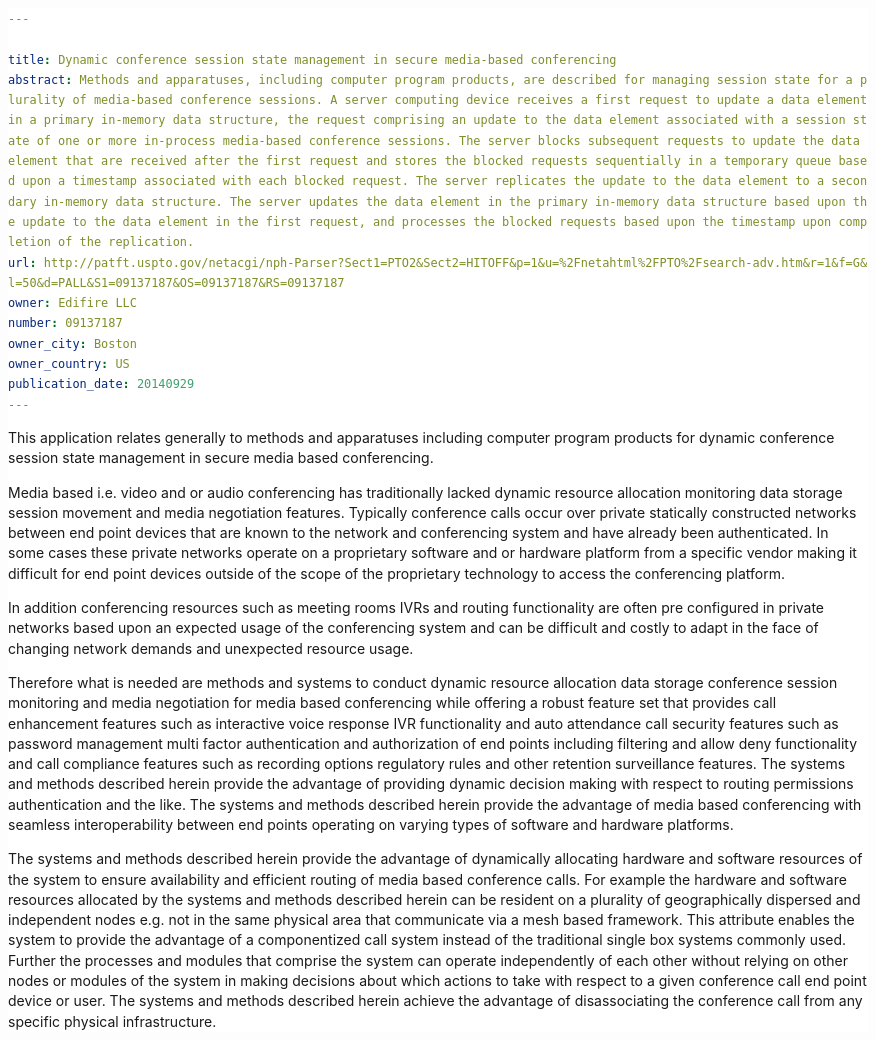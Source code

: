 ```yaml
---

title: Dynamic conference session state management in secure media-based conferencing
abstract: Methods and apparatuses, including computer program products, are described for managing session state for a plurality of media-based conference sessions. A server computing device receives a first request to update a data element in a primary in-memory data structure, the request comprising an update to the data element associated with a session state of one or more in-process media-based conference sessions. The server blocks subsequent requests to update the data element that are received after the first request and stores the blocked requests sequentially in a temporary queue based upon a timestamp associated with each blocked request. The server replicates the update to the data element to a secondary in-memory data structure. The server updates the data element in the primary in-memory data structure based upon the update to the data element in the first request, and processes the blocked requests based upon the timestamp upon completion of the replication.
url: http://patft.uspto.gov/netacgi/nph-Parser?Sect1=PTO2&Sect2=HITOFF&p=1&u=%2Fnetahtml%2FPTO%2Fsearch-adv.htm&r=1&f=G&l=50&d=PALL&S1=09137187&OS=09137187&RS=09137187
owner: Edifire LLC
number: 09137187
owner_city: Boston
owner_country: US
publication_date: 20140929
---
```

This application relates generally to methods and apparatuses including computer program products for dynamic conference session state management in secure media based conferencing.

Media based i.e. video and or audio conferencing has traditionally lacked dynamic resource allocation monitoring data storage session movement and media negotiation features. Typically conference calls occur over private statically constructed networks between end point devices that are known to the network and conferencing system and have already been authenticated. In some cases these private networks operate on a proprietary software and or hardware platform from a specific vendor making it difficult for end point devices outside of the scope of the proprietary technology to access the conferencing platform.

In addition conferencing resources such as meeting rooms IVRs and routing functionality are often pre configured in private networks based upon an expected usage of the conferencing system and can be difficult and costly to adapt in the face of changing network demands and unexpected resource usage.

Therefore what is needed are methods and systems to conduct dynamic resource allocation data storage conference session monitoring and media negotiation for media based conferencing while offering a robust feature set that provides call enhancement features such as interactive voice response IVR functionality and auto attendance call security features such as password management multi factor authentication and authorization of end points including filtering and allow deny functionality and call compliance features such as recording options regulatory rules and other retention surveillance features. The systems and methods described herein provide the advantage of providing dynamic decision making with respect to routing permissions authentication and the like. The systems and methods described herein provide the advantage of media based conferencing with seamless interoperability between end points operating on varying types of software and hardware platforms.

The systems and methods described herein provide the advantage of dynamically allocating hardware and software resources of the system to ensure availability and efficient routing of media based conference calls. For example the hardware and software resources allocated by the systems and methods described herein can be resident on a plurality of geographically dispersed and independent nodes e.g. not in the same physical area that communicate via a mesh based framework. This attribute enables the system to provide the advantage of a componentized call system instead of the traditional single box systems commonly used. Further the processes and modules that comprise the system can operate independently of each other without relying on other nodes or modules of the system in making decisions about which actions to take with respect to a given conference call end point device or user. The systems and methods described herein achieve the advantage of disassociating the conference call from any specific physical infrastructure.
